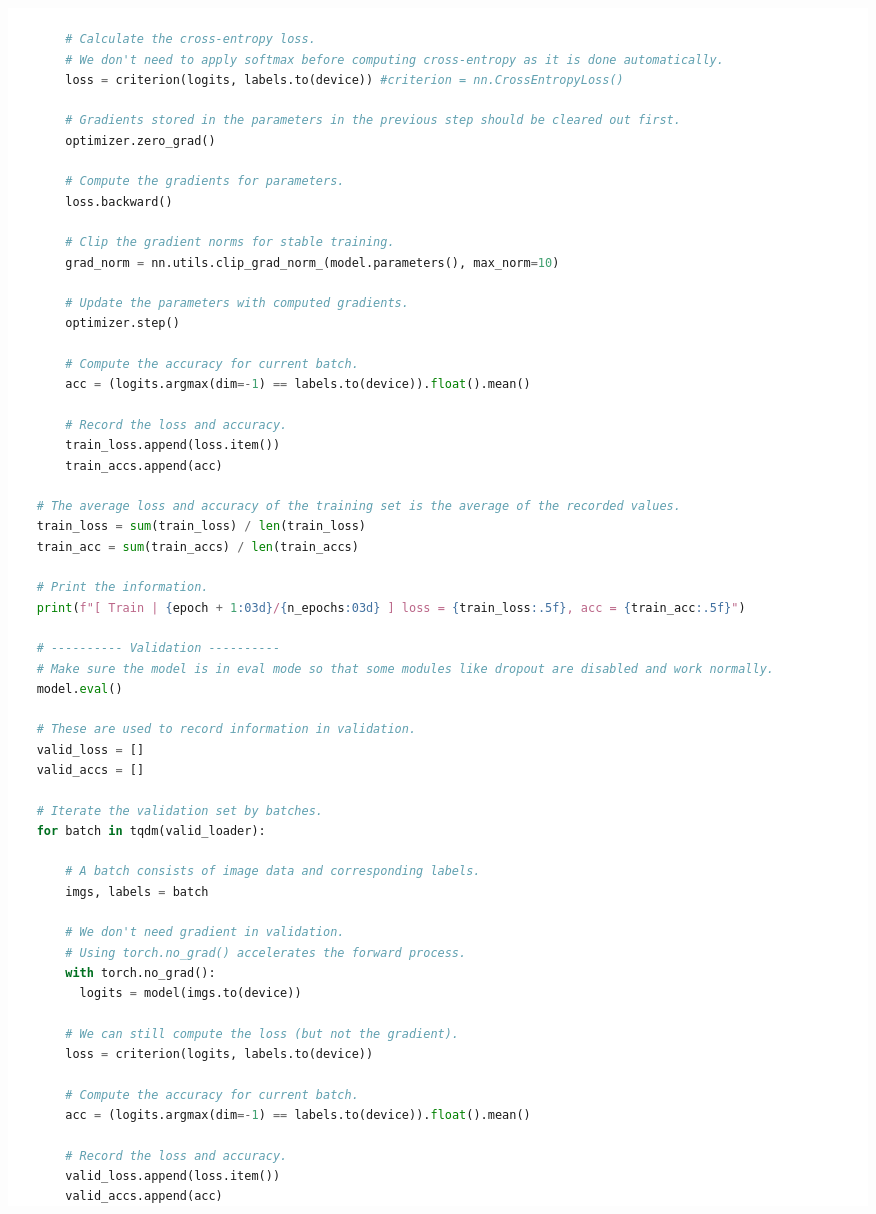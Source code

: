 ```python

        # Calculate the cross-entropy loss.
        # We don't need to apply softmax before computing cross-entropy as it is done automatically.
        loss = criterion(logits, labels.to(device)) #criterion = nn.CrossEntropyLoss()

        # Gradients stored in the parameters in the previous step should be cleared out first.
        optimizer.zero_grad()

        # Compute the gradients for parameters.
        loss.backward()

        # Clip the gradient norms for stable training.
        grad_norm = nn.utils.clip_grad_norm_(model.parameters(), max_norm=10)

        # Update the parameters with computed gradients.
        optimizer.step()

        # Compute the accuracy for current batch.
        acc = (logits.argmax(dim=-1) == labels.to(device)).float().mean()

        # Record the loss and accuracy.
        train_loss.append(loss.item())
        train_accs.append(acc)

    # The average loss and accuracy of the training set is the average of the recorded values.
    train_loss = sum(train_loss) / len(train_loss)
    train_acc = sum(train_accs) / len(train_accs)

    # Print the information.
    print(f"[ Train | {epoch + 1:03d}/{n_epochs:03d} ] loss = {train_loss:.5f}, acc = {train_acc:.5f}")

    # ---------- Validation ----------
    # Make sure the model is in eval mode so that some modules like dropout are disabled and work normally.
    model.eval()

    # These are used to record information in validation.
    valid_loss = []
    valid_accs = []

    # Iterate the validation set by batches.
    for batch in tqdm(valid_loader):

        # A batch consists of image data and corresponding labels.
        imgs, labels = batch

        # We don't need gradient in validation.
        # Using torch.no_grad() accelerates the forward process.
        with torch.no_grad():
          logits = model(imgs.to(device))

        # We can still compute the loss (but not the gradient).
        loss = criterion(logits, labels.to(device))

        # Compute the accuracy for current batch.
        acc = (logits.argmax(dim=-1) == labels.to(device)).float().mean()

        # Record the loss and accuracy.
        valid_loss.append(loss.item())
        valid_accs.append(acc)

```